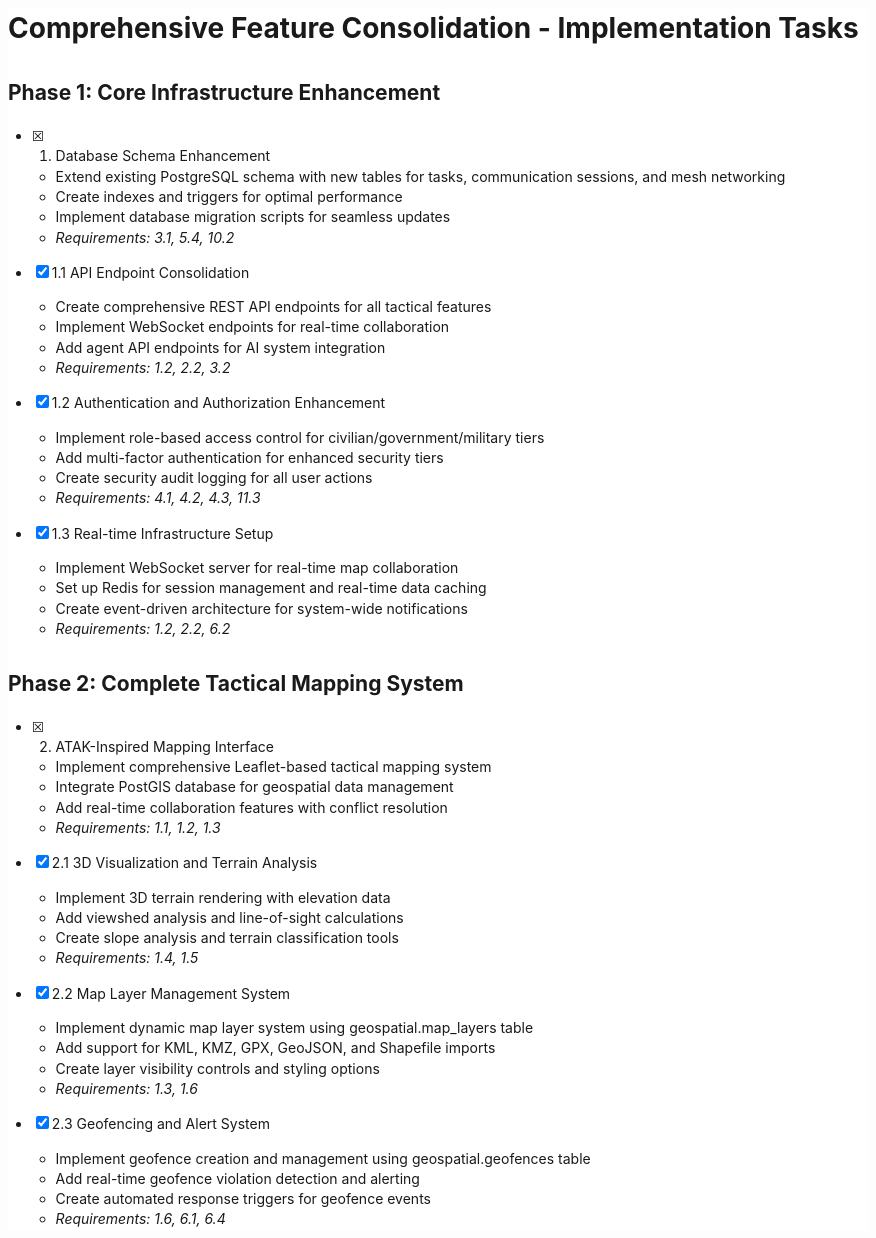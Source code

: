 # Comprehensive Feature Consolidation - Implementation Tasks

## Phase 1: Core Infrastructure Enhancement

- [x] 1. Database Schema Enhancement
  - Extend existing PostgreSQL schema with new tables for tasks, communication sessions, and mesh networking
  - Create indexes and triggers for optimal performance
  - Implement database migration scripts for seamless updates
  - _Requirements: 3.1, 5.4, 10.2_

- [x] 1.1 API Endpoint Consolidation
  - Create comprehensive REST API endpoints for all tactical features
  - Implement WebSocket endpoints for real-time collaboration
  - Add agent API endpoints for AI system integration
  - _Requirements: 1.2, 2.2, 3.2_

- [x] 1.2 Authentication and Authorization Enhancement
  - Implement role-based access control for civilian/government/military tiers
  - Add multi-factor authentication for enhanced security tiers
  - Create security audit logging for all user actions
  - _Requirements: 4.1, 4.2, 4.3, 11.3_

- [x] 1.3 Real-time Infrastructure Setup
  - Implement WebSocket server for real-time map collaboration
  - Set up Redis for session management and real-time data caching
  - Create event-driven architecture for system-wide notifications
  - _Requirements: 1.2, 2.2, 6.2_

## Phase 2: Complete Tactical Mapping System

- [x] 2. ATAK-Inspired Mapping Interface
  - Implement comprehensive Leaflet-based tactical mapping system
  - Integrate PostGIS database for geospatial data management
  - Add real-time collaboration features with conflict resolution
  - _Requirements: 1.1, 1.2, 1.3_

- [x] 2.1 3D Visualization and Terrain Analysis
  - Implement 3D terrain rendering with elevation data
  - Add viewshed analysis and line-of-sight calculations
  - Create slope analysis and terrain classification tools
  - _Requirements: 1.4, 1.5_

- [x] 2.2 Map Layer Management System
  - Implement dynamic map layer system using geospatial.map_layers table
  - Add support for KML, KMZ, GPX, GeoJSON, and Shapefile imports
  - Create layer visibility controls and styling options
  - _Requirements: 1.3, 1.6_

- [x] 2.3 Geofencing and Alert System
  - Implement geofence creation and management using geospatial.geofences table
  - Add real-time geofence violation detection and alerting
  - Create automated response triggers for geofence events
  - _Requirements: 1.6, 6.1, 6.4_
